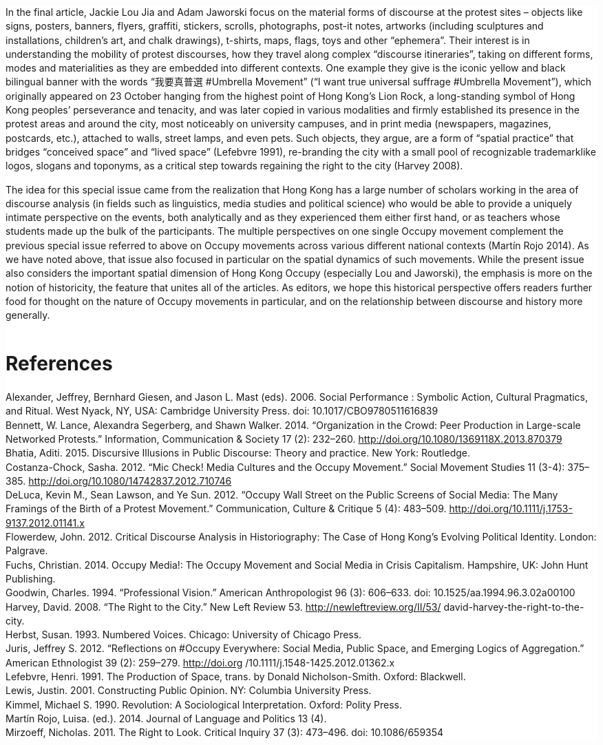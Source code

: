 In the final article, Jackie Lou Jia and Adam Jaworski focus on the material forms of discourse at the protest sites – objects like signs, posters, banners, flyers, graffiti, stickers, scrolls, photographs, post-it notes, artworks (including sculptures and installations, children’s art, and chalk drawings), t-shirts, maps, flags, toys and other “ephemera”. Their interest is in understanding the mobility of protest discourses, how they travel along complex “discourse itineraries”, taking on different forms, modes and materialities as they are embedded into different contexts. One example they give is the iconic yellow and black bilingual banner with the words “我要真普選 #Umbrella Movement” (“I want true universal suffrage #Umbrella Movement”), which originally appeared on 23 October hanging from the highest point of Hong Kong’s Lion Rock, a long-standing symbol of Hong Kong peoples’ perseverance and tenacity, and was later copied in various modalities and firmly established its presence in the protest areas and around the city, most noticeably on university campuses, and in print media (newspapers, magazines, postcards, etc.), attached to walls, street lamps, and even pets. Such objects, they argue, are a form of “spatial practice” that bridges “conceived space” and “lived space” (Lefebvre 1991), re-branding the city with a small pool of recognizable trademarklike logos, slogans and toponyms, as a critical step towards regaining the right to the city (Harvey 2008).

The idea for this special issue came from the realization that Hong Kong has a large number of scholars working in the area of discourse analysis (in fields such as linguistics, media studies and political science) who would be able to provide a uniquely intimate perspective on the events, both analytically and as they experienced them either first hand, or as teachers whose students made up the bulk of the participants. The multiple perspectives on one single Occupy movement complement the previous special issue referred to above on Occupy movements across various different national contexts (Martín Rojo 2014). As we have noted above, that issue also focused in particular on the spatial dynamics of such movements. While the present issue also considers the important spatial dimension of Hong Kong Occupy (especially Lou and Jaworski), the emphasis is more on the notion of historicity, the feature that unites all of the articles. As editors, we hope this historical perspective offers readers further food for thought on the nature of Occupy movements in particular, and on the relationship between discourse and history more generally.

# References

Alexander, Jeffrey, Bernhard Giesen, and Jason L. Mast (eds). 2006. Social Performance : Symbolic Action, Cultural Pragmatics, and Ritual. West Nyack, NY, USA: Cambridge University Press. doi: 10.1017/CBO9780511616839   
Bennett, W. Lance, Alexandra Segerberg, and Shawn Walker. 2014. “Organization in the Crowd: Peer Production in Large-scale Networked Protests.” Information, Communication & Society 17 (2): 232–260. http://doi.org/10.1080/1369118X.2013.870379   
Bhatia, Aditi. 2015. Discursive Illusions in Public Discourse: Theory and practice. New York: Routledge.   
Costanza-Chock, Sasha. 2012. “Mic Check! Media Cultures and the Occupy Movement.” Social Movement Studies 11 (3-4): 375–385. http://doi.org/10.1080/14742837.2012.710746   
DeLuca, Kevin M., Sean Lawson, and Ye Sun. 2012. “Occupy Wall Street on the Public Screens of Social Media: The Many Framings of the Birth of a Protest Movement.” Communication, Culture & Critique 5 (4): 483–509. http://doi.org/10.1111/j.1753-9137.2012.01141.x   
Flowerdew, John. 2012. Critical Discourse Analysis in Historiography: The Case of Hong Kong’s Evolving Political Identity. London: Palgrave.   
Fuchs, Christian. 2014. Occupy Media!: The Occupy Movement and Social Media in Crisis Capitalism. Hampshire, UK: John Hunt Publishing.   
Goodwin, Charles. 1994. “Professional Vision.” American Anthropologist 96 (3): 606–633. doi: 10.1525/aa.1994.96.3.02a00100   
Harvey, David. 2008. “The Right to the City.” New Left Review 53. http://newleftreview.org/II/53/ david-harvey-the-right-to-the-city.   
Herbst, Susan. 1993. Numbered Voices. Chicago: University of Chicago Press.   
Juris, Jeffrey S. 2012. “Reflections on #Occupy Everywhere: Social Media, Public Space, and Emerging Logics of Aggregation.” American Ethnologist 39 (2): 259–279. http://doi.org /10.1111/j.1548-1425.2012.01362.x   
Lefebvre, Henri. 1991. The Production of Space, trans. by Donald Nicholson-Smith. Oxford: Blackwell.   
Lewis, Justin. 2001. Constructing Public Opinion. NY: Columbia University Press.   
Kimmel, Michael S. 1990. Revolution: A Sociological Interpretation. Oxford: Polity Press.   
Martín Rojo, Luisa. (ed.). 2014. Journal of Language and Politics 13 (4).   
Mirzoeff, Nicholas. 2011. The Right to Look. Critical Inquiry 37 (3): 473–496. doi: 10.1086/659354   